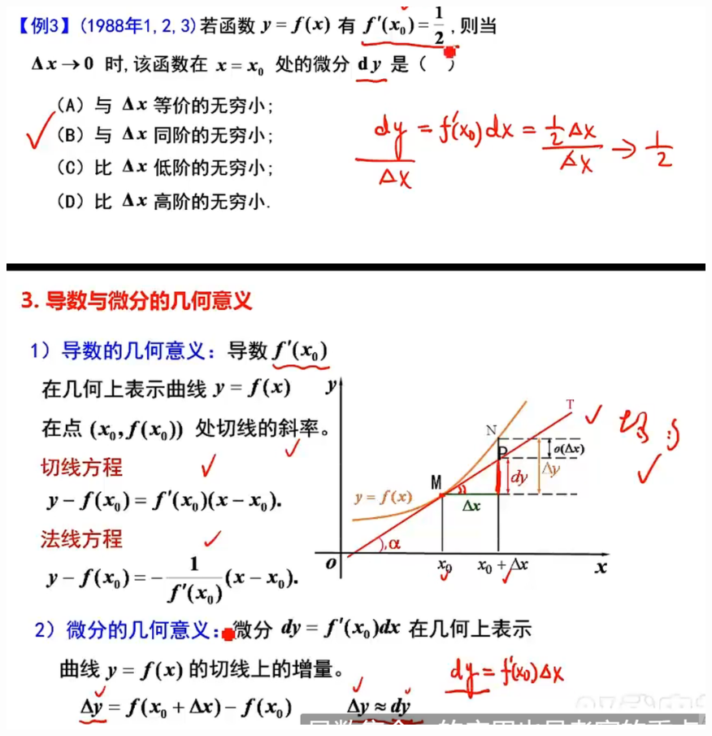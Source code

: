 

![image-20220303195450923](高等数学.assets/image-20220303195450923.png)



![image-20220303195910916](高等数学.assets/image-20220303195910916.png)
